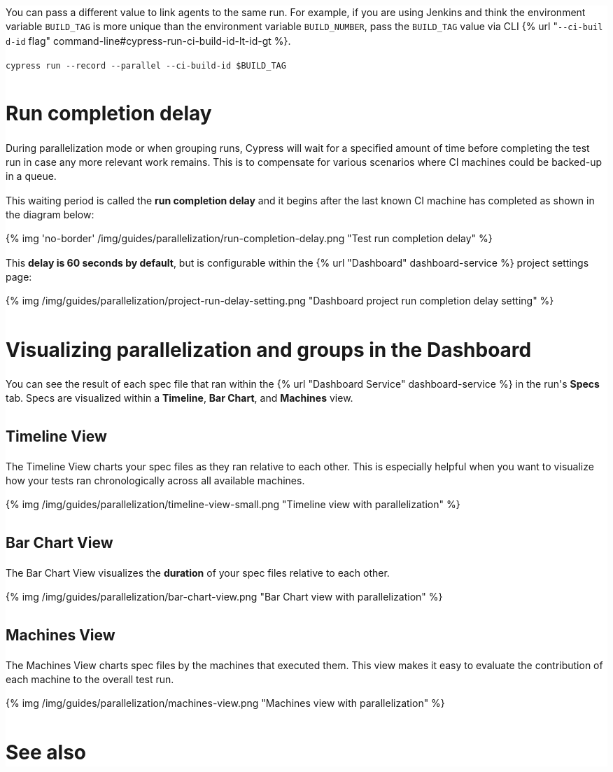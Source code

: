You can pass a different value to link agents to the same run. For example, if you are using Jenkins and think the environment variable `BUILD_TAG` is more unique than the environment variable `BUILD_NUMBER`, pass the `BUILD_TAG` value via CLI {% url "`--ci-build-id` flag" command-line#cypress-run-ci-build-id-lt-id-gt %}.

```shell
cypress run --record --parallel --ci-build-id $BUILD_TAG
```

# Run completion delay

During parallelization mode or when grouping runs, Cypress will wait for a specified amount of time before completing the test run in case any more relevant work remains. This is to compensate for various scenarios where CI machines could be backed-up in a queue.

This waiting period is called the **run completion delay** and it begins after the last known CI machine has completed as shown in the diagram below:

{% img 'no-border' /img/guides/parallelization/run-completion-delay.png "Test run completion delay" %}

This **delay is 60 seconds by default**, but is configurable within the {% url "Dashboard" dashboard-service %} project settings page:

{% img /img/guides/parallelization/project-run-delay-setting.png "Dashboard project run completion delay setting" %}

# Visualizing parallelization and groups in the Dashboard

You can see the result of each spec file that ran within the {% url "Dashboard Service" dashboard-service %} in the run's **Specs** tab. Specs are visualized within a **Timeline**, **Bar Chart**, and **Machines** view.

## Timeline View

The Timeline View charts your spec files as they ran relative to each other. This is especially helpful when you want to visualize how your tests ran chronologically across all available machines.

{% img /img/guides/parallelization/timeline-view-small.png "Timeline view with parallelization" %}

## Bar Chart View

The Bar Chart View visualizes the **duration** of your spec files relative to each other.

{% img /img/guides/parallelization/bar-chart-view.png "Bar Chart view with parallelization" %}

## Machines View

The Machines View charts spec files by the machines that executed them. This view makes it easy to evaluate the contribution of each machine to the overall test run.

{% img /img/guides/parallelization/machines-view.png "Machines view with parallelization" %}

# See also
